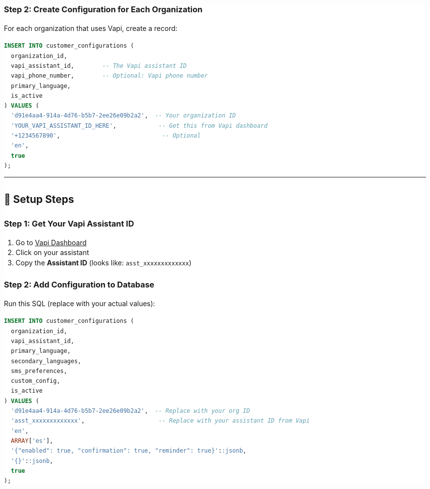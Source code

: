 ### Step 2: Create Configuration for Each Organization

For each organization that uses Vapi, create a record:

```sql
INSERT INTO customer_configurations (
  organization_id,
  vapi_assistant_id,        -- The Vapi assistant ID
  vapi_phone_number,        -- Optional: Vapi phone number
  primary_language,
  is_active
) VALUES (
  'd91e4aa4-914a-4d76-b5b7-2ee26e09b2a2',  -- Your organization ID
  'YOUR_VAPI_ASSISTANT_ID_HERE',            -- Get this from Vapi dashboard
  '+1234567890',                             -- Optional
  'en',
  true
);
```

---

## 🔧 Setup Steps

### Step 1: Get Your Vapi Assistant ID

1. Go to [Vapi Dashboard](https://dashboard.vapi.ai/)
2. Click on your assistant
3. Copy the **Assistant ID** (looks like: `asst_xxxxxxxxxxxxx`)

### Step 2: Add Configuration to Database

Run this SQL (replace with your actual values):

```sql
INSERT INTO customer_configurations (
  organization_id,
  vapi_assistant_id,
  primary_language,
  secondary_languages,
  sms_preferences,
  custom_config,
  is_active
) VALUES (
  'd91e4aa4-914a-4d76-b5b7-2ee26e09b2a2',  -- Replace with your org ID
  'asst_xxxxxxxxxxxxx',                     -- Replace with your assistant ID from Vapi
  'en',
  ARRAY['es'],
  '{"enabled": true, "confirmation": true, "reminder": true}'::jsonb,
  '{}'::jsonb,
  true
);
```

